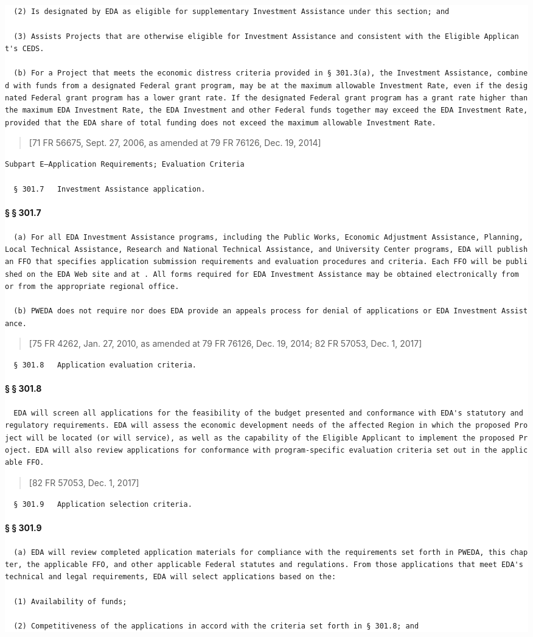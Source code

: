       (2) Is designated by EDA as eligible for supplementary Investment Assistance under this section; and

      (3) Assists Projects that are otherwise eligible for Investment Assistance and consistent with the Eligible Applicant's CEDS.

      (b) For a Project that meets the economic distress criteria provided in § 301.3(a), the Investment Assistance, combined with funds from a designated Federal grant program, may be at the maximum allowable Investment Rate, even if the designated Federal grant program has a lower grant rate. If the designated Federal grant program has a grant rate higher than the maximum EDA Investment Rate, the EDA Investment and other Federal funds together may exceed the EDA Investment Rate, provided that the EDA share of total funding does not exceed the maximum allowable Investment Rate.

> [71 FR 56675, Sept. 27, 2006, as amended at 79 FR 76126, Dec. 19, 2014]

    Subpart E—Application Requirements; Evaluation Criteria

      § 301.7   Investment Assistance application.

#### § § 301.7

      (a) For all EDA Investment Assistance programs, including the Public Works, Economic Adjustment Assistance, Planning, Local Technical Assistance, Research and National Technical Assistance, and University Center programs, EDA will publish an FFO that specifies application submission requirements and evaluation procedures and criteria. Each FFO will be published on the EDA Web site and at . All forms required for EDA Investment Assistance may be obtained electronically from  or from the appropriate regional office.

      (b) PWEDA does not require nor does EDA provide an appeals process for denial of applications or EDA Investment Assistance.

> [75 FR 4262, Jan. 27, 2010, as amended at 79 FR 76126, Dec. 19, 2014; 82 FR 57053, Dec. 1, 2017]

      § 301.8   Application evaluation criteria.

#### § § 301.8

      EDA will screen all applications for the feasibility of the budget presented and conformance with EDA's statutory and regulatory requirements. EDA will assess the economic development needs of the affected Region in which the proposed Project will be located (or will service), as well as the capability of the Eligible Applicant to implement the proposed Project. EDA will also review applications for conformance with program-specific evaluation criteria set out in the applicable FFO.

> [82 FR 57053, Dec. 1, 2017]

      § 301.9   Application selection criteria.

#### § § 301.9

      (a) EDA will review completed application materials for compliance with the requirements set forth in PWEDA, this chapter, the applicable FFO, and other applicable Federal statutes and regulations. From those applications that meet EDA's technical and legal requirements, EDA will select applications based on the:

      (1) Availability of funds;

      (2) Competitiveness of the applications in accord with the criteria set forth in § 301.8; and
